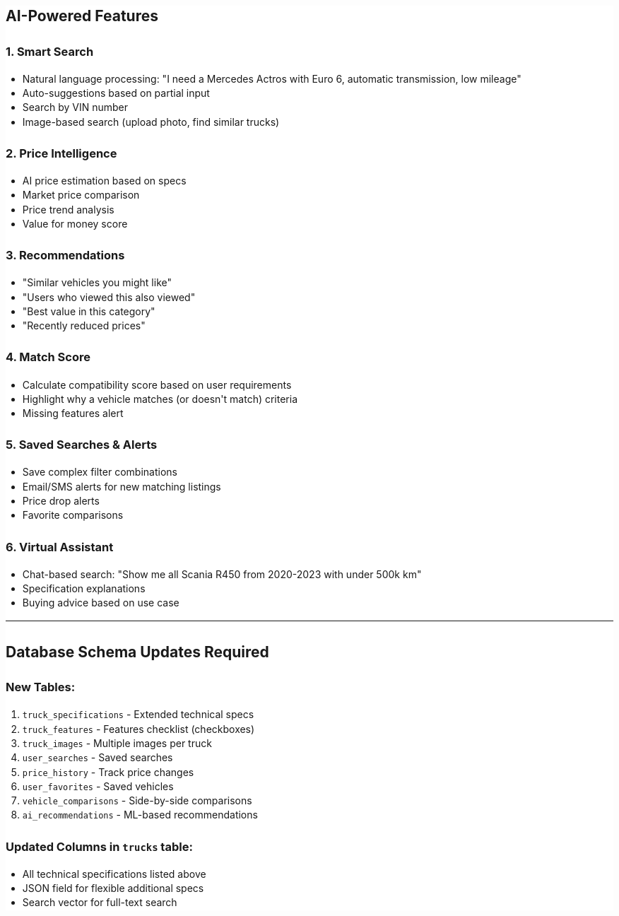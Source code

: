 
## AI-Powered Features

### 1. Smart Search
- Natural language processing: "I need a Mercedes Actros with Euro 6, automatic transmission, low mileage"
- Auto-suggestions based on partial input
- Search by VIN number
- Image-based search (upload photo, find similar trucks)

### 2. Price Intelligence
- AI price estimation based on specs
- Market price comparison
- Price trend analysis
- Value for money score

### 3. Recommendations
- "Similar vehicles you might like"
- "Users who viewed this also viewed"
- "Best value in this category"
- "Recently reduced prices"

### 4. Match Score
- Calculate compatibility score based on user requirements
- Highlight why a vehicle matches (or doesn't match) criteria
- Missing features alert

### 5. Saved Searches & Alerts
- Save complex filter combinations
- Email/SMS alerts for new matching listings
- Price drop alerts
- Favorite comparisons

### 6. Virtual Assistant
- Chat-based search: "Show me all Scania R450 from 2020-2023 with under 500k km"
- Specification explanations
- Buying advice based on use case

---

## Database Schema Updates Required

### New Tables:
1. `truck_specifications` - Extended technical specs
2. `truck_features` - Features checklist (checkboxes)
3. `truck_images` - Multiple images per truck
4. `user_searches` - Saved searches
5. `price_history` - Track price changes
6. `user_favorites` - Saved vehicles
7. `vehicle_comparisons` - Side-by-side comparisons
8. `ai_recommendations` - ML-based recommendations

### Updated Columns in `trucks` table:
- All technical specifications listed above
- JSON field for flexible additional specs
- Search vector for full-text search
